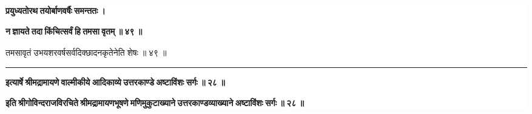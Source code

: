 **प्रयुध्यतोरथ तयोर्बाणवर्षैः समन्ततः ।**

**न ज्ञायते तदा किंचित्सर्वं हि तमसा वृतम् ॥ ४९ ॥**

तमसावृतं उभयशरवर्षसर्वदिक्छादनकृतेनेति शेषः ॥ ४९ ॥

****

**इत्यार्षे श्रीमद्रामायणे वाल्मीकीये आदिकाव्ये उत्तरकाण्डे अष्टाविंशः सर्गः ॥ २८ ॥**

**इति श्रीगोविन्दराजविरचिते श्रीमद्रामायणभूषणे मणिमुकुटाख्याने उत्तरकाण्डव्याख्याने अष्टाविंशः सर्गः ॥ २८ ॥**
